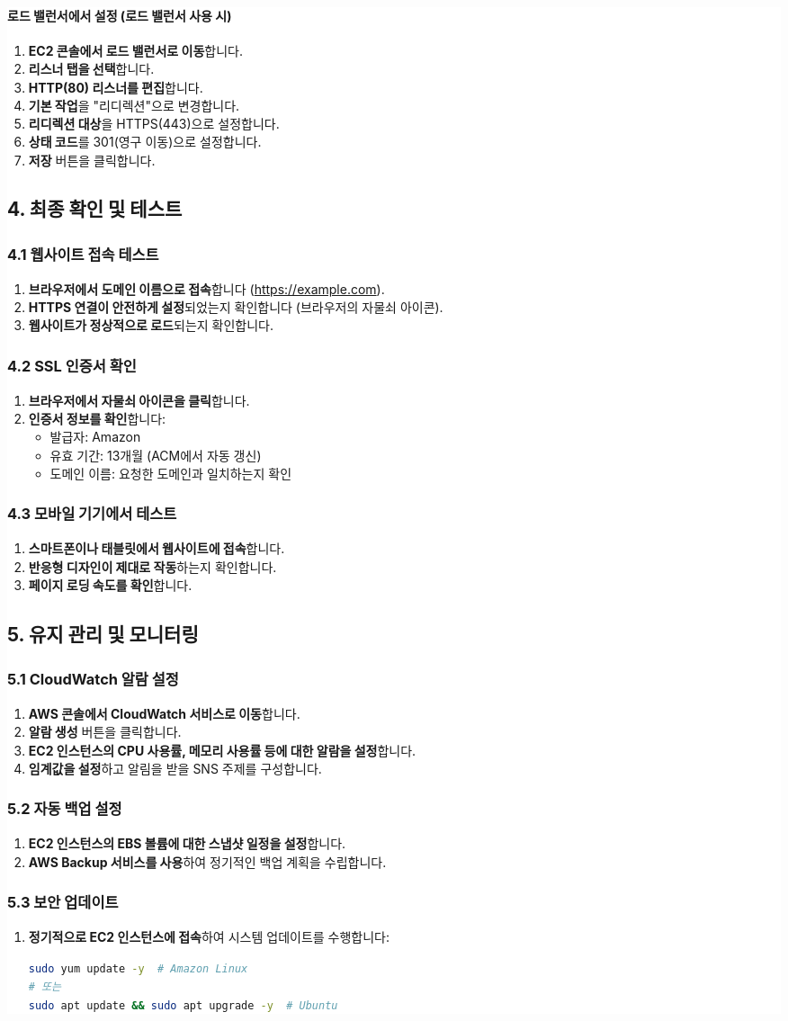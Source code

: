#### 로드 밸런서에서 설정 (로드 밸런서 사용 시)

1. **EC2 콘솔에서 로드 밸런서로 이동**합니다.
2. **리스너 탭을 선택**합니다.
3. **HTTP(80) 리스너를 편집**합니다.
4. **기본 작업**을 "리디렉션"으로 변경합니다.
5. **리디렉션 대상**을 HTTPS(443)으로 설정합니다.
6. **상태 코드**를 301(영구 이동)으로 설정합니다.
7. **저장** 버튼을 클릭합니다.

## 4. 최종 확인 및 테스트

### 4.1 웹사이트 접속 테스트

1. **브라우저에서 도메인 이름으로 접속**합니다 (https://example.com).
2. **HTTPS 연결이 안전하게 설정**되었는지 확인합니다 (브라우저의 자물쇠 아이콘).
3. **웹사이트가 정상적으로 로드**되는지 확인합니다.

### 4.2 SSL 인증서 확인

1. **브라우저에서 자물쇠 아이콘을 클릭**합니다.
2. **인증서 정보를 확인**합니다:
   - 발급자: Amazon
   - 유효 기간: 13개월 (ACM에서 자동 갱신)
   - 도메인 이름: 요청한 도메인과 일치하는지 확인

### 4.3 모바일 기기에서 테스트

1. **스마트폰이나 태블릿에서 웹사이트에 접속**합니다.
2. **반응형 디자인이 제대로 작동**하는지 확인합니다.
3. **페이지 로딩 속도를 확인**합니다.

## 5. 유지 관리 및 모니터링

### 5.1 CloudWatch 알람 설정

1. **AWS 콘솔에서 CloudWatch 서비스로 이동**합니다.
2. **알람 생성** 버튼을 클릭합니다.
3. **EC2 인스턴스의 CPU 사용률, 메모리 사용률 등에 대한 알람을 설정**합니다.
4. **임계값을 설정**하고 알림을 받을 SNS 주제를 구성합니다.

### 5.2 자동 백업 설정

1. **EC2 인스턴스의 EBS 볼륨에 대한 스냅샷 일정을 설정**합니다.
2. **AWS Backup 서비스를 사용**하여 정기적인 백업 계획을 수립합니다.

### 5.3 보안 업데이트

1. **정기적으로 EC2 인스턴스에 접속**하여 시스템 업데이트를 수행합니다:
   ```bash
   sudo yum update -y  # Amazon Linux
   # 또는
   sudo apt update && sudo apt upgrade -y  # Ubuntu
   ```
